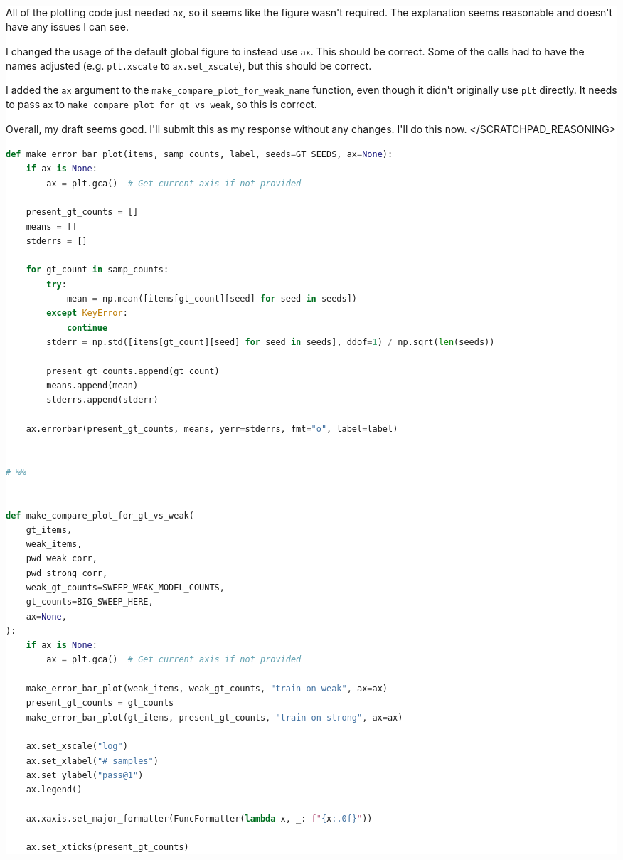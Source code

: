 All of the plotting code just needed `ax`, so it seems like the figure wasn't required. The explanation seems reasonable and doesn't have any issues I can see.

I changed the usage of the default global figure to instead use `ax`. This should be correct. Some of the calls had to have the names adjusted (e.g. `plt.xscale` to `ax.set_xscale`), but this should be correct.

I added the `ax` argument to the `make_compare_plot_for_weak_name` function, even though it didn't originally use `plt` directly. It needs to pass `ax` to `make_compare_plot_for_gt_vs_weak`, so this is correct.

Overall, my draft seems good. I'll submit this as my response without any changes. I'll do this now.
</SCRATCHPAD_REASONING>
<OUTPUT>
```python
def make_error_bar_plot(items, samp_counts, label, seeds=GT_SEEDS, ax=None):
    if ax is None:
        ax = plt.gca()  # Get current axis if not provided

    present_gt_counts = []
    means = []
    stderrs = []

    for gt_count in samp_counts:
        try:
            mean = np.mean([items[gt_count][seed] for seed in seeds])
        except KeyError:
            continue
        stderr = np.std([items[gt_count][seed] for seed in seeds], ddof=1) / np.sqrt(len(seeds))

        present_gt_counts.append(gt_count)
        means.append(mean)
        stderrs.append(stderr)

    ax.errorbar(present_gt_counts, means, yerr=stderrs, fmt="o", label=label)


# %%


def make_compare_plot_for_gt_vs_weak(
    gt_items,
    weak_items,
    pwd_weak_corr,
    pwd_strong_corr,
    weak_gt_counts=SWEEP_WEAK_MODEL_COUNTS,
    gt_counts=BIG_SWEEP_HERE,
    ax=None,
):
    if ax is None:
        ax = plt.gca()  # Get current axis if not provided

    make_error_bar_plot(weak_items, weak_gt_counts, "train on weak", ax=ax)
    present_gt_counts = gt_counts
    make_error_bar_plot(gt_items, present_gt_counts, "train on strong", ax=ax)

    ax.set_xscale("log")
    ax.set_xlabel("# samples")
    ax.set_ylabel("pass@1")
    ax.legend()

    ax.xaxis.set_major_formatter(FuncFormatter(lambda x, _: f"{x:.0f}"))

    ax.set_xticks(present_gt_counts)
```